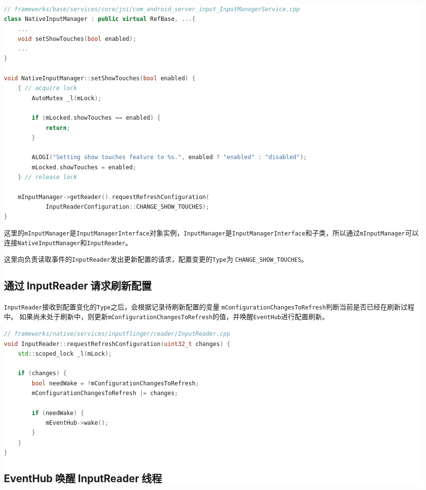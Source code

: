 
```cpp
// frameworks/base/services/core/jni/com_android_server_input_InputManagerService.cpp
class NativeInputManager : public virtual RefBase, ...{
    ...
    void setShowTouches(bool enabled);
    ...
}

void NativeInputManager::setShowTouches(bool enabled) {
    { // acquire lock
        AutoMutex _l(mLock);

        if (mLocked.showTouches == enabled) {
            return;
        }

        ALOGI("Setting show touches feature to %s.", enabled ? "enabled" : "disabled");
        mLocked.showTouches = enabled;
    } // release lock

    mInputManager->getReader().requestRefreshConfiguration(
            InputReaderConfiguration::CHANGE_SHOW_TOUCHES);
}
```

这里的`mInputManager`是`InputManagerInterface`对象实例，`InputManager`是`InputManagerInterface`和子类，所以通过`mInputManager`可以连接`NativeInputManager`和`InputReader`。

这里向负责读取事件的`InputReader`发出更新配置的请求，配置变更的`Type`为 `CHANGE_SHOW_TOUCHES`。

## 通过 InputReader 请求刷新配置

`InputReader`接收到配置变化的`Type`之后，会根据记录待刷新配置的变量 `mConfigurationChangesToRefresh`判断当前是否已经在刷新过程中。
如果尚未处于刷新中，则更新`mConfigurationChangesToRefresh`的值，并唤醒`EventHub`进行配置刷新。

```cpp
// frameworks/native/services/inputflinger/reader/InputReader.cpp
void InputReader::requestRefreshConfiguration(uint32_t changes) {
    std::scoped_lock _l(mLock);

    if (changes) {
        bool needWake = !mConfigurationChangesToRefresh;
        mConfigurationChangesToRefresh |= changes;

        if (needWake) {
            mEventHub->wake();
        }
    }
}
```

## EventHub 唤醒 InputReader 线程
